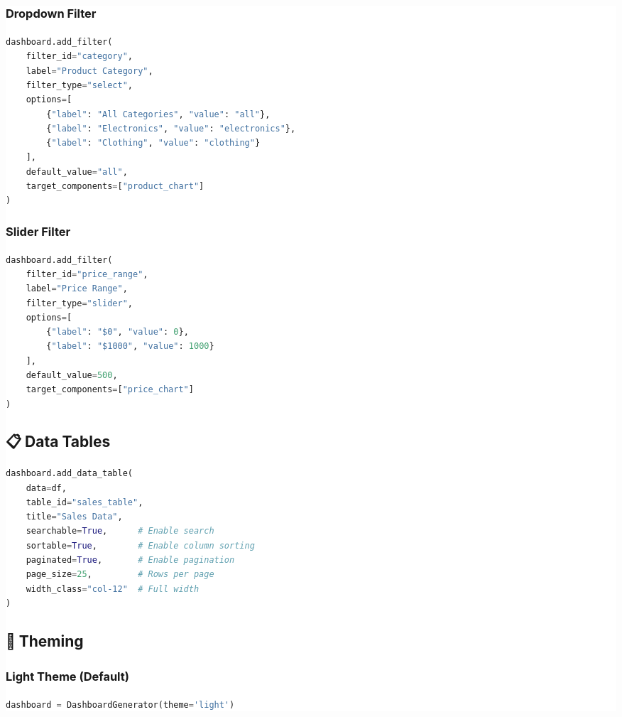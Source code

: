 ### Dropdown Filter
```python
dashboard.add_filter(
    filter_id="category",
    label="Product Category",
    filter_type="select",
    options=[
        {"label": "All Categories", "value": "all"},
        {"label": "Electronics", "value": "electronics"},
        {"label": "Clothing", "value": "clothing"}
    ],
    default_value="all",
    target_components=["product_chart"]
)
```

### Slider Filter
```python
dashboard.add_filter(
    filter_id="price_range",
    label="Price Range",
    filter_type="slider", 
    options=[
        {"label": "$0", "value": 0},
        {"label": "$1000", "value": 1000}
    ],
    default_value=500,
    target_components=["price_chart"]
)
```

## 📋 Data Tables

```python
dashboard.add_data_table(
    data=df,
    table_id="sales_table",
    title="Sales Data",
    searchable=True,      # Enable search
    sortable=True,        # Enable column sorting
    paginated=True,       # Enable pagination
    page_size=25,         # Rows per page
    width_class="col-12"  # Full width
)
```

## 🎨 Theming

### Light Theme (Default)
```python
dashboard = DashboardGenerator(theme='light')
```
